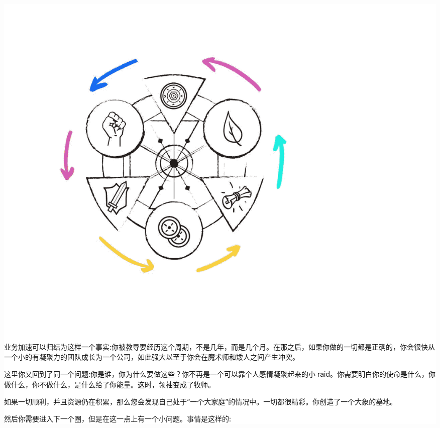 ![](img/f73ad3b31b475f0b00fba3aa656efe62.png)

业务加速可以归结为这样一个事实:你被教导要经历这个周期，不是几年，而是几个月。在那之后，如果你做的一切都是正确的，你会很快从一个小的有凝聚力的团队成长为一个公司，如此强大以至于你会在魔术师和矮人之间产生冲突。

这里你又回到了同一个问题:你是谁，你为什么要做这些？你不再是一个可以靠个人感情凝聚起来的小 raid。你需要明白你的使命是什么，你做什么，你不做什么，是什么给了你能量。这时，领袖变成了牧师。

如果一切顺利，并且资源仍在积累，那么您会发现自己处于“一个大家庭”的情况中。一切都很精彩。你创造了一个大象的墓地。

然后你需要进入下一个圈，但是在这一点上有一个小问题。事情是这样的:
